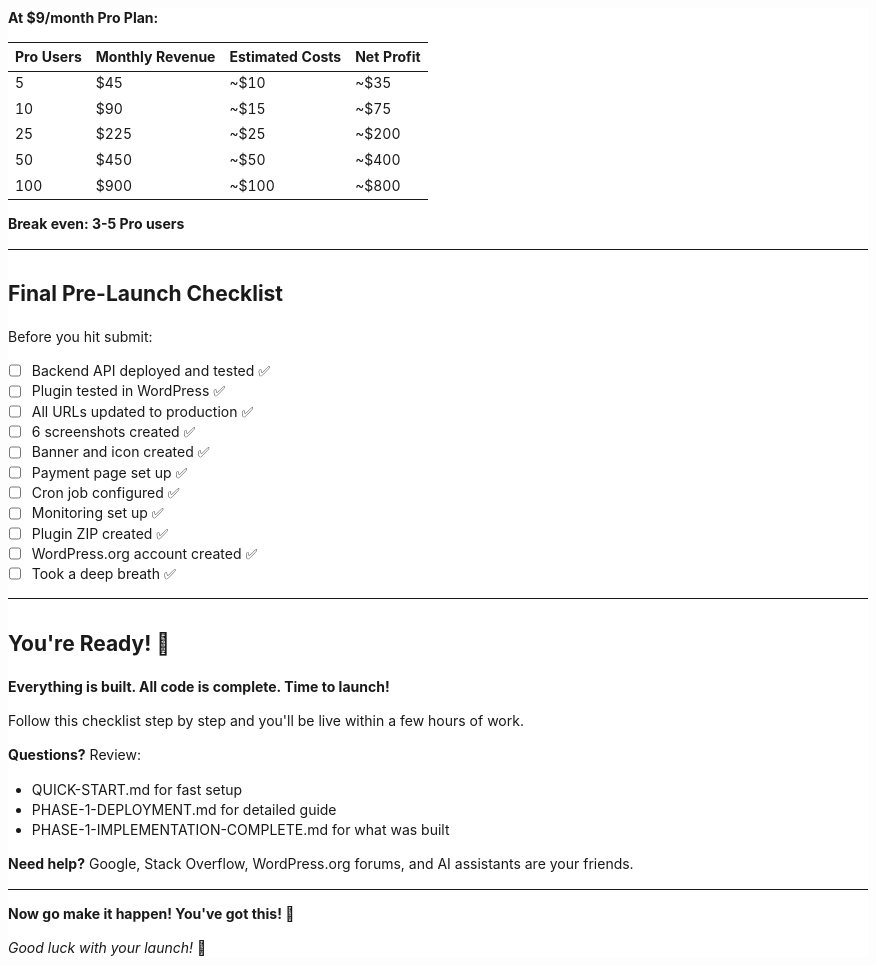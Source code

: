 **At $9/month Pro Plan:**

| Pro Users | Monthly Revenue | Estimated Costs | Net Profit |
|-----------|----------------|-----------------|------------|
| 5         | $45            | ~$10            | ~$35       |
| 10        | $90            | ~$15            | ~$75       |
| 25        | $225           | ~$25            | ~$200      |
| 50        | $450           | ~$50            | ~$400      |
| 100       | $900           | ~$100           | ~$800      |

**Break even: 3-5 Pro users**

---

## Final Pre-Launch Checklist

Before you hit submit:

- [ ] Backend API deployed and tested ✅
- [ ] Plugin tested in WordPress ✅
- [ ] All URLs updated to production ✅
- [ ] 6 screenshots created ✅
- [ ] Banner and icon created ✅
- [ ] Payment page set up ✅
- [ ] Cron job configured ✅
- [ ] Monitoring set up ✅
- [ ] Plugin ZIP created ✅
- [ ] WordPress.org account created ✅
- [ ] Took a deep breath ✅

---

## You're Ready! 🚀

**Everything is built. All code is complete. Time to launch!**

Follow this checklist step by step and you'll be live within a few hours of work.

**Questions?** Review:
- QUICK-START.md for fast setup
- PHASE-1-DEPLOYMENT.md for detailed guide
- PHASE-1-IMPLEMENTATION-COMPLETE.md for what was built

**Need help?** Google, Stack Overflow, WordPress.org forums, and AI assistants are your friends.

---

**Now go make it happen! You've got this! 💪**

*Good luck with your launch!* 🎉


